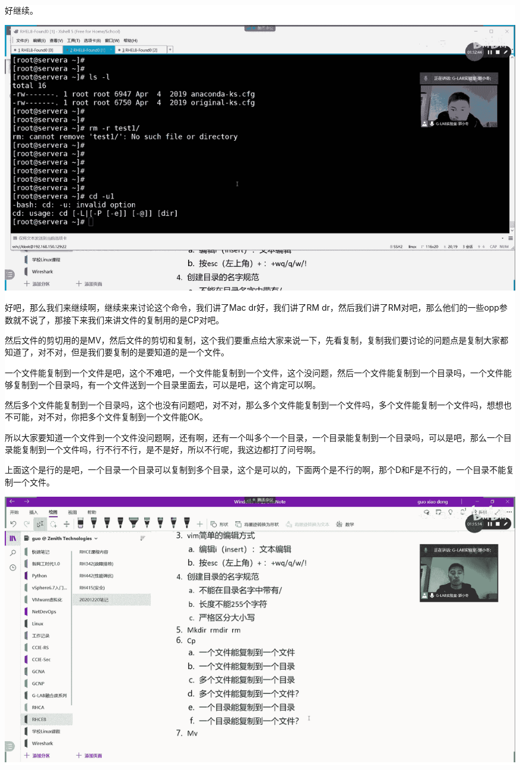 好继续。

![](img/6843ca73226eb91d491b05c7a60f65ff_129.png)

好吧，那么我们来继续啊，继续来来讨论这个命令，我们讲了Mac dr好，我们讲了RM dr，然后我们讲了RM对吧，那么他们的一些opp参数就不说了，那接下来我们来讲文件的复制用的是CP对吧。

然后文件的剪切用的是MV，然后文件的剪切和复制，这个我们要重点给大家来说一下，先看复制，复制我们要讨论的问题点是复制大家都知道了，对不对，但是我们要复制的是要知道的是一个文件。

一个文件能复制到一个文件是吧，这个不难吧，一个文件能复制到一个文件，这个没问题，然后一个文件能复制到一个目录吗，一个文件能够复制到一个目录吗，有一个文件送到一个目录里面去，可以是吧，这个肯定可以啊。

然后多个文件能复制到一个目录吗，这个也没有问题吧，对不对，那么多个文件能复制到一个文件吗，多个文件能复制一个文件吗，想想也不可能，对不对，你把多个文件复制到一个文件能OK。

所以大家要知道一个文件到一个文件没问题啊，还有啊，还有一个叫多个一个目录，一个目录能复制到一个目录吗，可以是吧，那么一个目录能复制到一个文件吗，行不行不行，是不是好，所以不行呢，我这边都打了问号啊。

上面这个是行的是吧，一个目录一个目录可以复制到多个目录，这个是可以的，下面两个是不行的啊，那个D和F是不行的，一个目录不能复制一个文件。



![](img/6843ca73226eb91d491b05c7a60f65ff_131.png)
